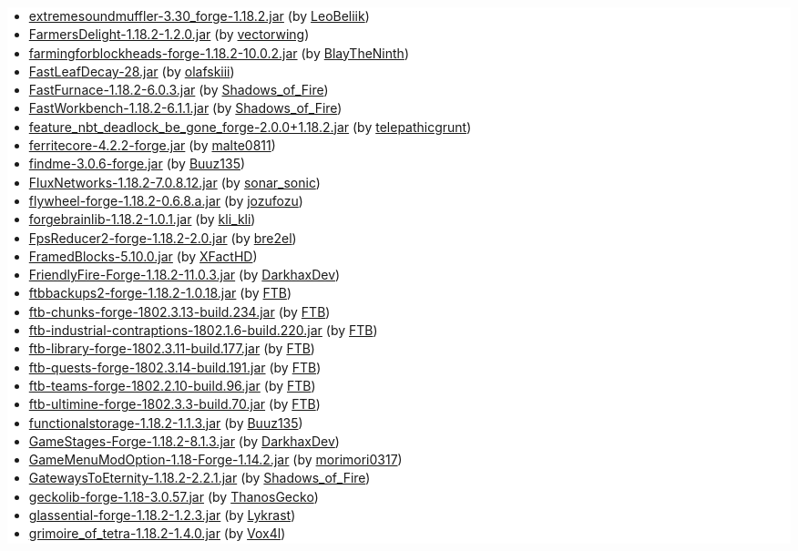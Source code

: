   * [extremesoundmuffler-3.30_forge-1.18.2.jar](https://www.curseforge.com/minecraft/mc-mods/extreme-sound-muffler/files/4033047) (by [LeoBeliik](https://www.curseforge.com/members/LeoBeliik/projects))
  * [FarmersDelight-1.18.2-1.2.0.jar](https://www.curseforge.com/minecraft/mc-mods/farmers-delight/files/3999153) (by [vectorwing](https://www.curseforge.com/members/vectorwing/projects))
  * [farmingforblockheads-forge-1.18.2-10.0.2.jar](https://www.curseforge.com/minecraft/mc-mods/farming-for-blockheads/files/3830914) (by [BlayTheNinth](https://www.curseforge.com/members/BlayTheNinth/projects))
  * [FastLeafDecay-28.jar](https://www.curseforge.com/minecraft/mc-mods/fast-leaf-decay/files/3693140) (by [olafskiii](https://www.curseforge.com/members/olafskiii/projects))
  * [FastFurnace-1.18.2-6.0.3.jar](https://www.curseforge.com/minecraft/mc-mods/fastfurnace/files/3717883) (by [Shadows_of_Fire](https://www.curseforge.com/members/Shadows_of_Fire/projects))
  * [FastWorkbench-1.18.2-6.1.1.jar](https://www.curseforge.com/minecraft/mc-mods/fastworkbench/files/4030000) (by [Shadows_of_Fire](https://www.curseforge.com/members/Shadows_of_Fire/projects))
  * [feature_nbt_deadlock_be_gone_forge-2.0.0+1.18.2.jar](https://www.curseforge.com/minecraft/mc-mods/feature-nbt-deadlock-be-gone/files/3669114) (by [telepathicgrunt](https://www.curseforge.com/members/telepathicgrunt/projects))
  * [ferritecore-4.2.2-forge.jar](https://www.curseforge.com/minecraft/mc-mods/ferritecore/files/4074294) (by [malte0811](https://www.curseforge.com/members/malte0811/projects))
  * [findme-3.0.6-forge.jar](https://www.curseforge.com/minecraft/mc-mods/findme/files/3732916) (by [Buuz135](https://www.curseforge.com/members/Buuz135/projects))
  * [FluxNetworks-1.18.2-7.0.8.12.jar](https://www.curseforge.com/minecraft/mc-mods/flux-networks/files/4095061) (by [sonar_sonic](https://www.curseforge.com/members/sonar_sonic/projects))
  * [flywheel-forge-1.18.2-0.6.8.a.jar](https://www.curseforge.com/minecraft/mc-mods/flywheel/files/4341461) (by [jozufozu](https://www.curseforge.com/members/jozufozu/projects))
  * [forgebrainlib-1.18.2-1.0.1.jar](https://www.curseforge.com/minecraft/mc-mods/forgebrainlib/files/4268965) (by [kli_kli](https://www.curseforge.com/members/kli_kli/projects))
  * [FpsReducer2-forge-1.18.2-2.0.jar](https://www.curseforge.com/minecraft/mc-mods/fps-reducer/files/3680770) (by [bre2el](https://www.curseforge.com/members/bre2el/projects))
  * [FramedBlocks-5.10.0.jar](https://www.curseforge.com/minecraft/mc-mods/framedblocks/files/4337163) (by [XFactHD](https://www.curseforge.com/members/XFactHD/projects))
  * [FriendlyFire-Forge-1.18.2-11.0.3.jar](https://www.curseforge.com/minecraft/mc-mods/friendly-fire/files/4409366) (by [DarkhaxDev](https://www.curseforge.com/members/DarkhaxDev/projects))
  * [ftbbackups2-forge-1.18.2-1.0.18.jar](https://www.curseforge.com/minecraft/mc-mods/ftb-backups-2/files/4407545) (by [FTB](https://www.curseforge.com/members/FTB/projects))
  * [ftb-chunks-forge-1802.3.13-build.234.jar](https://www.curseforge.com/minecraft/mc-mods/ftb-chunks-forge/files/4375248) (by [FTB](https://www.curseforge.com/members/FTB/projects))
  * [ftb-industrial-contraptions-1802.1.6-build.220.jar](https://www.curseforge.com/minecraft/mc-mods/ftb-industrial-contraptions-forge/files/4033023) (by [FTB](https://www.curseforge.com/members/FTB/projects))
  * [ftb-library-forge-1802.3.11-build.177.jar](https://www.curseforge.com/minecraft/mc-mods/ftb-library-forge/files/4396792) (by [FTB](https://www.curseforge.com/members/FTB/projects))
  * [ftb-quests-forge-1802.3.14-build.191.jar](https://www.curseforge.com/minecraft/mc-mods/ftb-quests-forge/files/4398375) (by [FTB](https://www.curseforge.com/members/FTB/projects))
  * [ftb-teams-forge-1802.2.10-build.96.jar](https://www.curseforge.com/minecraft/mc-mods/ftb-teams-forge/files/4375188) (by [FTB](https://www.curseforge.com/members/FTB/projects))
  * [ftb-ultimine-forge-1802.3.3-build.70.jar](https://www.curseforge.com/minecraft/mc-mods/ftb-ultimine-forge/files/4216216) (by [FTB](https://www.curseforge.com/members/FTB/projects))
  * [functionalstorage-1.18.2-1.1.3.jar](https://www.curseforge.com/minecraft/mc-mods/functional-storage/files/4324179) (by [Buuz135](https://www.curseforge.com/members/Buuz135/projects))
  * [GameStages-Forge-1.18.2-8.1.3.jar](https://www.curseforge.com/minecraft/mc-mods/game-stages/files/4066389) (by [DarkhaxDev](https://www.curseforge.com/members/DarkhaxDev/projects))
  * [GameMenuModOption-1.18-Forge-1.14.2.jar](https://www.curseforge.com/minecraft/mc-mods/gamemenumodoption/files/4068419) (by [morimori0317](https://www.curseforge.com/members/morimori0317/projects))
  * [GatewaysToEternity-1.18.2-2.2.1.jar](https://www.curseforge.com/minecraft/mc-mods/gateways-to-eternity/files/4297475) (by [Shadows_of_Fire](https://www.curseforge.com/members/Shadows_of_Fire/projects))
  * [geckolib-forge-1.18-3.0.57.jar](https://www.curseforge.com/minecraft/mc-mods/geckolib/files/4181370) (by [ThanosGecko](https://www.curseforge.com/members/ThanosGecko/projects))
  * [glassential-forge-1.18.2-1.2.3.jar](https://www.curseforge.com/minecraft/mc-mods/glassential/files/3759157) (by [Lykrast](https://www.curseforge.com/members/Lykrast/projects))
  * [grimoire_of_tetra-1.18.2-1.4.0.jar](https://www.curseforge.com/minecraft/mc-mods/grimoire-of-tetra/files/4271369) (by [Vox4l](https://www.curseforge.com/members/Vox4l/projects))